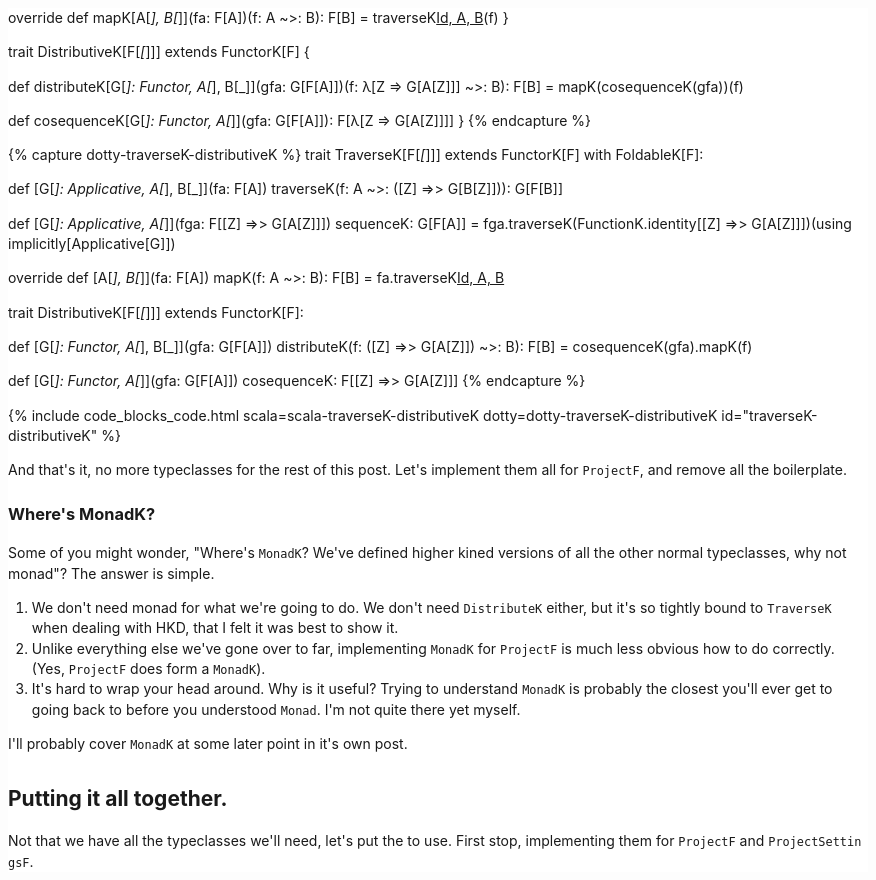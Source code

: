   override def mapK[A[_], B[_]](fa: F[A])(f: A ~>: B): F[B] =
    traverseK[Id, A, B](fa)(f)
}

trait DistributiveK[F[_[_]]] extends FunctorK[F] {

  def distributeK[G[_]: Functor, A[_], B[_]](gfa: G[F[A]])(f: λ[Z => G[A[Z]]] ~>: B): F[B] =
    mapK(cosequenceK(gfa))(f)

  def cosequenceK[G[_]: Functor, A[_]](gfa: G[F[A]]): F[λ[Z => G[A[Z]]]]
}
{% endcapture %}

{% capture dotty-traverseK-distributiveK %}
trait TraverseK[F[_[_]]] extends FunctorK[F] with FoldableK[F]:

  def [G[_]: Applicative, A[_], B[_]](fa: F[A]) traverseK(f: A ~>: ([Z] =>> G[B[Z]])): G[F[B]]

  def [G[_]: Applicative, A[_]](fga: F[[Z] =>> G[A[Z]]]) sequenceK: G[F[A]] =
    fga.traverseK(FunctionK.identity[[Z] =>> G[A[Z]]])(using implicitly[Applicative[G]])

  override def [A[_], B[_]](fa: F[A]) mapK(f: A ~>: B): F[B] =
    fa.traverseK[Id, A, B](f)

trait DistributiveK[F[_[_]]] extends FunctorK[F]:

  def [G[_]: Functor, A[_], B[_]](gfa: G[F[A]]) distributeK(f: ([Z] =>> G[A[Z]]) ~>: B): F[B] =
    cosequenceK(gfa).mapK(f)

  def [G[_]: Functor, A[_]](gfa: G[F[A]]) cosequenceK: F[[Z] =>> G[A[Z]]]
{% endcapture %}

{% include code_blocks_code.html scala=scala-traverseK-distributiveK dotty=dotty-traverseK-distributiveK id="traverseK-distributiveK" %}

And that's it, no more typeclasses for the rest of this post. Let's implement 
them all for `ProjectF`, and remove all the boilerplate.

### Where's MonadK?
Some of you might wonder, "Where's `MonadK`? We've defined higher kined versions of 
all the other normal typeclasses, why not monad"? The answer is simple.

1. We don't need monad for what we're going to do. We don't need `DistributeK` 
either, but it's so tightly bound to `TraverseK` when dealing with HKD, that
I felt it was best to show it.
2. Unlike everything else we've gone over to far, implementing `MonadK` 
for `ProjectF` is much less obvious how to do correctly. (Yes, `ProjectF` does 
form a `MonadK`).
3. It's hard to wrap your head around. Why is it useful? Trying to 
understand `MonadK` is probably the closest you'll ever get to going back to 
before you understood `Monad`. I'm not quite there yet myself.

I'll probably cover `MonadK` at some later point in it's own post.

## Putting it all together.
Not that we have all the typeclasses we'll need, let's put the to use. First 
stop, implementing them for `ProjectF` and `ProjectSettingsF`.
